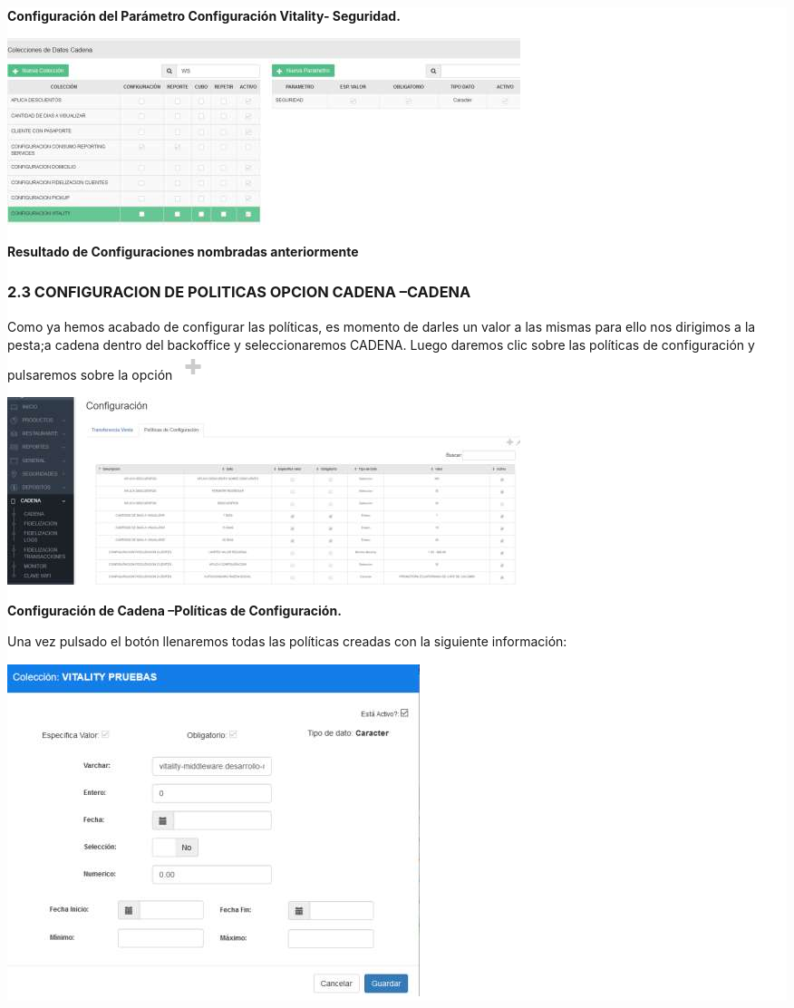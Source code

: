 **Configuración del Parámetro Configuración Vitality- Seguridad.**

![](16.png) 

**Resultado de Configuraciones nombradas anteriormente**



### 2.3 CONFIGURACION DE POLITICAS OPCION CADENA –CADENA 

Como ya hemos acabado de configurar las políticas, es momento de darles un valor a 
las mismas para ello nos dirigimos a la pesta;a cadena dentro del backoffice y 
seleccionaremos CADENA. Luego daremos clic sobre las políticas de configuración y 
pulsaremos sobre la opción ![](17.png) 

![](18.png)

**Configuración de Cadena –Políticas de Configuración.**



Una vez pulsado el botón llenaremos todas las políticas creadas con la siguiente 
información:


![](19.png)